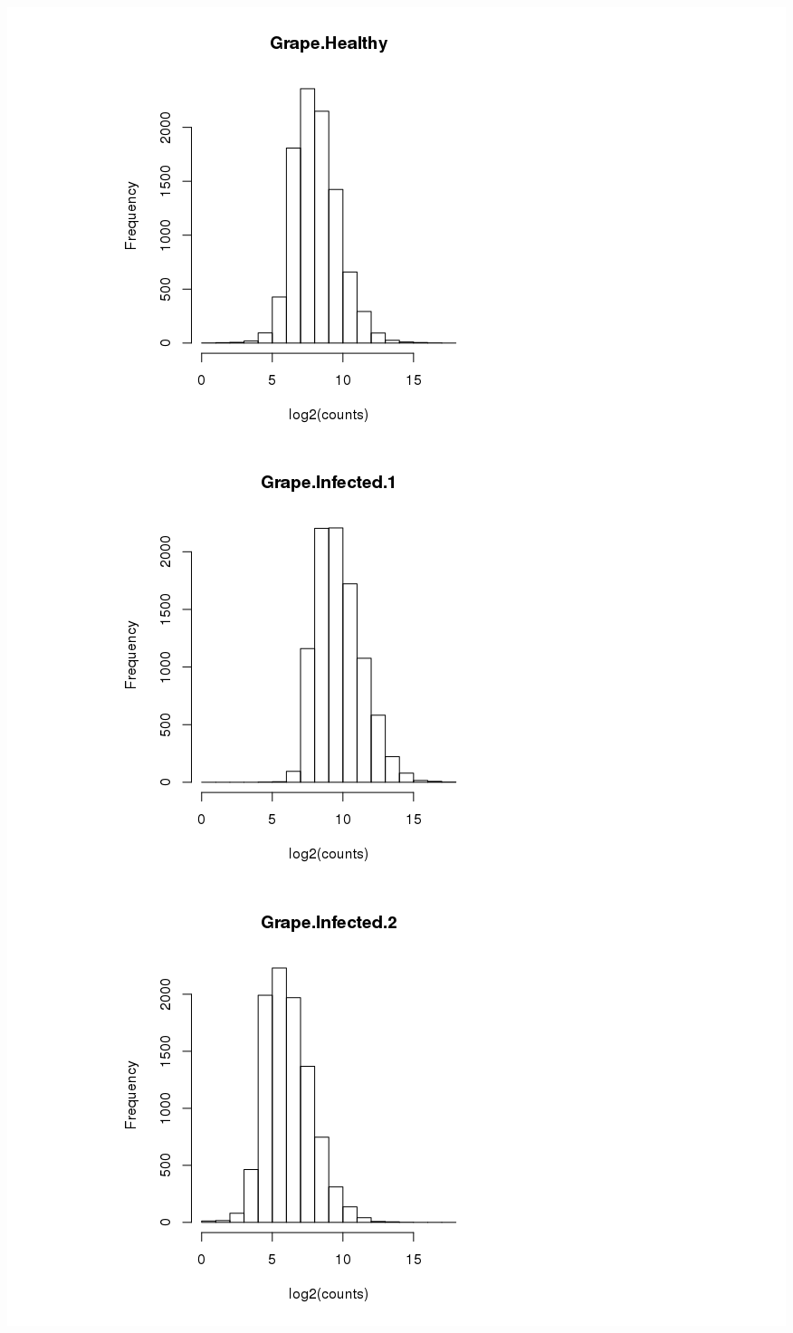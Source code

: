 ![](GRLaV_Vv_EdgeR_files/figure-markdown_github/filtering-4.png)![](GRLaV_Vv_EdgeR_files/figure-markdown_github/filtering-5.png)![](GRLaV_Vv_EdgeR_files/figure-markdown_github/filtering-6.png)